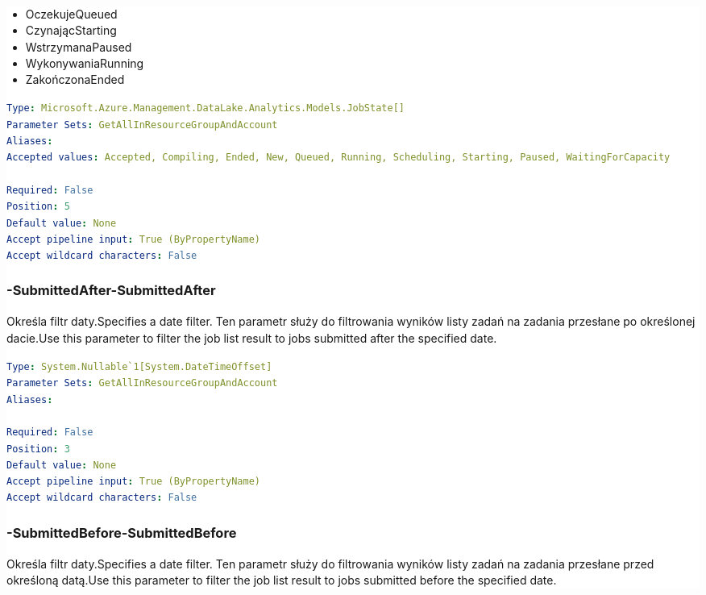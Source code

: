 - <span data-ttu-id="ccde1-154">Oczekuje</span><span class="sxs-lookup"><span data-stu-id="ccde1-154">Queued</span></span>
- <span data-ttu-id="ccde1-155">Czynając</span><span class="sxs-lookup"><span data-stu-id="ccde1-155">Starting</span></span>
- <span data-ttu-id="ccde1-156">Wstrzymana</span><span class="sxs-lookup"><span data-stu-id="ccde1-156">Paused</span></span>
- <span data-ttu-id="ccde1-157">Wykonywania</span><span class="sxs-lookup"><span data-stu-id="ccde1-157">Running</span></span>
- <span data-ttu-id="ccde1-158">Zakończona</span><span class="sxs-lookup"><span data-stu-id="ccde1-158">Ended</span></span>

```yaml
Type: Microsoft.Azure.Management.DataLake.Analytics.Models.JobState[]
Parameter Sets: GetAllInResourceGroupAndAccount
Aliases:
Accepted values: Accepted, Compiling, Ended, New, Queued, Running, Scheduling, Starting, Paused, WaitingForCapacity

Required: False
Position: 5
Default value: None
Accept pipeline input: True (ByPropertyName)
Accept wildcard characters: False
```

### <span data-ttu-id="ccde1-159">-SubmittedAfter</span><span class="sxs-lookup"><span data-stu-id="ccde1-159">-SubmittedAfter</span></span>
<span data-ttu-id="ccde1-160">Określa filtr daty.</span><span class="sxs-lookup"><span data-stu-id="ccde1-160">Specifies a date filter.</span></span>
<span data-ttu-id="ccde1-161">Ten parametr służy do filtrowania wyników listy zadań na zadania przesłane po określonej dacie.</span><span class="sxs-lookup"><span data-stu-id="ccde1-161">Use this parameter to filter the job list result to jobs submitted after the specified date.</span></span>

```yaml
Type: System.Nullable`1[System.DateTimeOffset]
Parameter Sets: GetAllInResourceGroupAndAccount
Aliases:

Required: False
Position: 3
Default value: None
Accept pipeline input: True (ByPropertyName)
Accept wildcard characters: False
```

### <span data-ttu-id="ccde1-162">-SubmittedBefore</span><span class="sxs-lookup"><span data-stu-id="ccde1-162">-SubmittedBefore</span></span>
<span data-ttu-id="ccde1-163">Określa filtr daty.</span><span class="sxs-lookup"><span data-stu-id="ccde1-163">Specifies a date filter.</span></span>
<span data-ttu-id="ccde1-164">Ten parametr służy do filtrowania wyników listy zadań na zadania przesłane przed określoną datą.</span><span class="sxs-lookup"><span data-stu-id="ccde1-164">Use this parameter to filter the job list result to jobs submitted before the specified date.</span></span>
